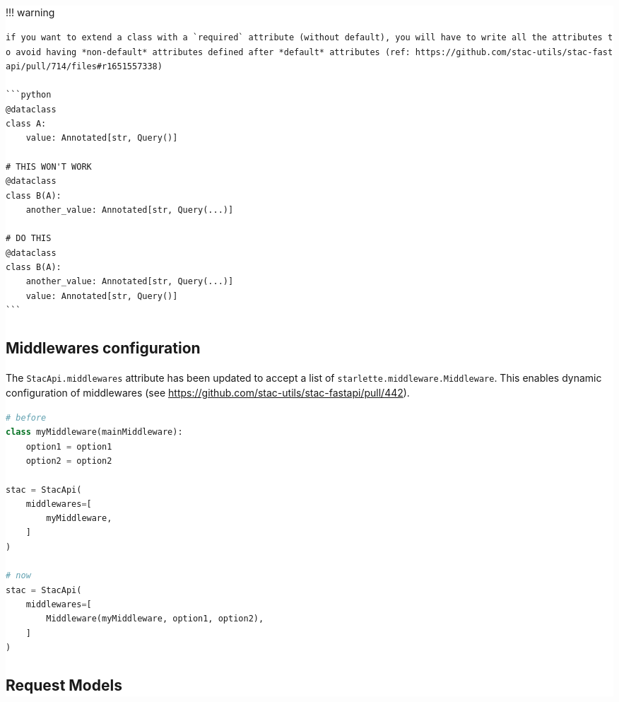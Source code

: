 !!! warning

    if you want to extend a class with a `required` attribute (without default), you will have to write all the attributes to avoid having *non-default* attributes defined after *default* attributes (ref: https://github.com/stac-utils/stac-fastapi/pull/714/files#r1651557338)

    ```python
    @dataclass
    class A:
        value: Annotated[str, Query()]

    # THIS WON'T WORK
    @dataclass
    class B(A):
        another_value: Annotated[str, Query(...)]

    # DO THIS
    @dataclass
    class B(A):
        another_value: Annotated[str, Query(...)]
        value: Annotated[str, Query()]
    ```

## Middlewares configuration

The `StacApi.middlewares` attribute has been updated to accept a list of `starlette.middleware.Middleware`. This enables dynamic configuration of middlewares (see https://github.com/stac-utils/stac-fastapi/pull/442).

```python
# before
class myMiddleware(mainMiddleware):
    option1 = option1
    option2 = option2

stac = StacApi(
    middlewares=[
        myMiddleware,
    ]
)

# now
stac = StacApi(
    middlewares=[
        Middleware(myMiddleware, option1, option2),
    ]
)
```

## Request Models
